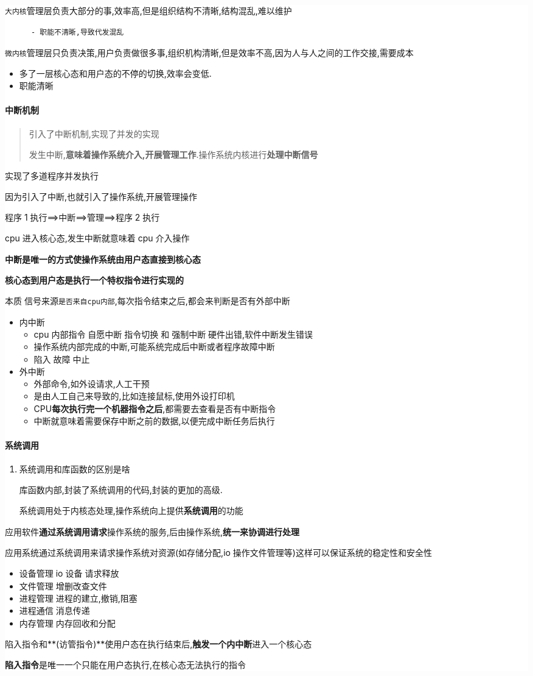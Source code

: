 `大内核`管理层负责大部分的事,效率高,但是组织结构不清晰,结构混乱,难以维护

          - 职能不清晰,导致代发混乱

`微内核`管理层只负责决策,用户负责做很多事,组织机构清晰,但是效率不高,因为人与人之间的工作交接,需要成本

- 多了一层核心态和用户态的不停的切换,效率会变低.
- 职能清晰

#### 中断机制

> 引入了中断机制,实现了并发的实现
>
> 发生中断,**意味着操作系统介入,开展管理工作**.操作系统内核进行**处理中断信号**

实现了多道程序并发执行

因为引入了中断,也就引入了操作系统,开展管理操作

程序 1 执行==>中断==>管理==>程序 2 执行

cpu 进入核心态,发生中断就意味着 cpu 介入操作

**中断是唯一的方式使操作系统由用户态直接到核心态**

**核心态到用户态是执行一个特权指令进行实现的**

本质 信号来源`是否来自cpu内部`,每次指令结束之后,都会来判断是否有外部中断

- 内中断
  - cpu 内部指令 自愿中断 指令切换 和 强制中断 硬件出错,软件中断发生错误
  - 操作系统内部完成的中断,可能系统完成后中断或者程序故障中断
  - 陷入 故障 中止
- 外中断
  - 外部命令,如外设请求,人工干预
  - 是由人工自己来导致的,比如连接鼠标,使用外设打印机
  - CPU**每次执行完一个机器指令之后**,都需要去查看是否有中断指令
  - 中断就意味着需要保存中断之前的数据,以便完成中断任务后执行

#### 系统调用

1. 系统调用和库函数的区别是啥

   库函数内部,封装了系统调用的代码,封装的更加的高级.

   系统调用处于内核态处理,操作系统向上提供**系统调用**的功能

应用软件**通过系统调用请求**操作系统的服务,后由操作系统,**统一来协调进行处理**

应用系统通过系统调用来请求操作系统对资源(如存储分配,io 操作文件管理等)这样可以保证系统的稳定性和安全性

- 设备管理 io 设备 请求释放
- 文件管理 增删改查文件
- 进程管理 进程的建立,撤销,阻塞
- 进程通信 消息传递
- 内存管理 内存回收和分配

陷入指令和**(访管指令)**使用户态在执行结束后,**触发一个内中断**进入一个核心态

**陷入指令**是唯一一个只能在用户态执行,在核心态无法执行的指令
